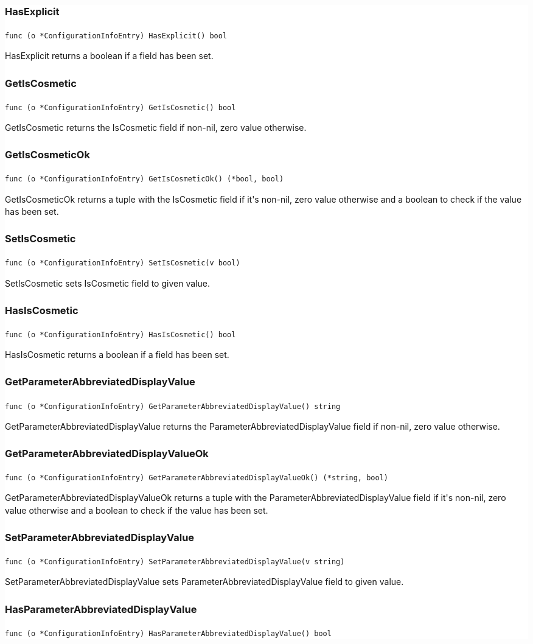 ### HasExplicit

`func (o *ConfigurationInfoEntry) HasExplicit() bool`

HasExplicit returns a boolean if a field has been set.

### GetIsCosmetic

`func (o *ConfigurationInfoEntry) GetIsCosmetic() bool`

GetIsCosmetic returns the IsCosmetic field if non-nil, zero value otherwise.

### GetIsCosmeticOk

`func (o *ConfigurationInfoEntry) GetIsCosmeticOk() (*bool, bool)`

GetIsCosmeticOk returns a tuple with the IsCosmetic field if it's non-nil, zero value otherwise
and a boolean to check if the value has been set.

### SetIsCosmetic

`func (o *ConfigurationInfoEntry) SetIsCosmetic(v bool)`

SetIsCosmetic sets IsCosmetic field to given value.

### HasIsCosmetic

`func (o *ConfigurationInfoEntry) HasIsCosmetic() bool`

HasIsCosmetic returns a boolean if a field has been set.

### GetParameterAbbreviatedDisplayValue

`func (o *ConfigurationInfoEntry) GetParameterAbbreviatedDisplayValue() string`

GetParameterAbbreviatedDisplayValue returns the ParameterAbbreviatedDisplayValue field if non-nil, zero value otherwise.

### GetParameterAbbreviatedDisplayValueOk

`func (o *ConfigurationInfoEntry) GetParameterAbbreviatedDisplayValueOk() (*string, bool)`

GetParameterAbbreviatedDisplayValueOk returns a tuple with the ParameterAbbreviatedDisplayValue field if it's non-nil, zero value otherwise
and a boolean to check if the value has been set.

### SetParameterAbbreviatedDisplayValue

`func (o *ConfigurationInfoEntry) SetParameterAbbreviatedDisplayValue(v string)`

SetParameterAbbreviatedDisplayValue sets ParameterAbbreviatedDisplayValue field to given value.

### HasParameterAbbreviatedDisplayValue

`func (o *ConfigurationInfoEntry) HasParameterAbbreviatedDisplayValue() bool`
